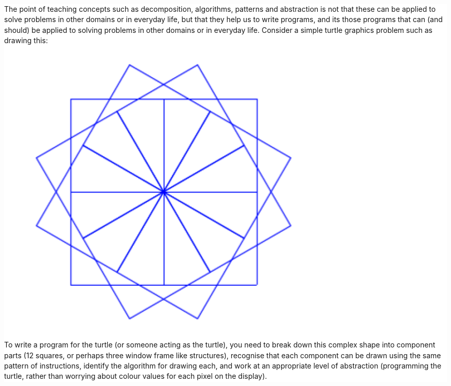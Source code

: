 The point of teaching concepts such as decomposition, algorithms, patterns and abstraction is not that these can be applied to solve problems in other domains or in everyday life, but that they help us to write programs, and its those programs that can (and should) be applied to solving problems in other domains or in everyday life. Consider a simple turtle graphics problem such as drawing this:

![Crystal flower](/images/crystalflower.png)

To write a program for the turtle (or someone acting as the turtle), you need to break down this complex shape into component parts (12 squares, or perhaps three window frame like structures), recognise that each component can be drawn using the same pattern of instructions, identify the algorithm for drawing each, and work at an appropriate level of abstraction (programming the turtle, rather than worrying about colour values for each pixel on the display).
